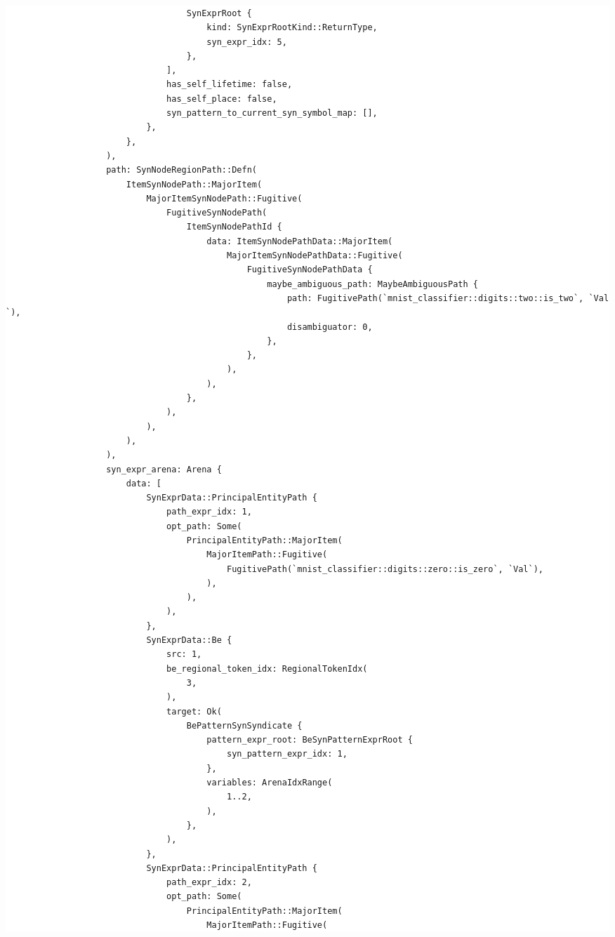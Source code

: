                                         SynExprRoot {
                                            kind: SynExprRootKind::ReturnType,
                                            syn_expr_idx: 5,
                                        },
                                    ],
                                    has_self_lifetime: false,
                                    has_self_place: false,
                                    syn_pattern_to_current_syn_symbol_map: [],
                                },
                            },
                        ),
                        path: SynNodeRegionPath::Defn(
                            ItemSynNodePath::MajorItem(
                                MajorItemSynNodePath::Fugitive(
                                    FugitiveSynNodePath(
                                        ItemSynNodePathId {
                                            data: ItemSynNodePathData::MajorItem(
                                                MajorItemSynNodePathData::Fugitive(
                                                    FugitiveSynNodePathData {
                                                        maybe_ambiguous_path: MaybeAmbiguousPath {
                                                            path: FugitivePath(`mnist_classifier::digits::two::is_two`, `Val`),
                                                            disambiguator: 0,
                                                        },
                                                    },
                                                ),
                                            ),
                                        },
                                    ),
                                ),
                            ),
                        ),
                        syn_expr_arena: Arena {
                            data: [
                                SynExprData::PrincipalEntityPath {
                                    path_expr_idx: 1,
                                    opt_path: Some(
                                        PrincipalEntityPath::MajorItem(
                                            MajorItemPath::Fugitive(
                                                FugitivePath(`mnist_classifier::digits::zero::is_zero`, `Val`),
                                            ),
                                        ),
                                    ),
                                },
                                SynExprData::Be {
                                    src: 1,
                                    be_regional_token_idx: RegionalTokenIdx(
                                        3,
                                    ),
                                    target: Ok(
                                        BePatternSynSyndicate {
                                            pattern_expr_root: BeSynPatternExprRoot {
                                                syn_pattern_expr_idx: 1,
                                            },
                                            variables: ArenaIdxRange(
                                                1..2,
                                            ),
                                        },
                                    ),
                                },
                                SynExprData::PrincipalEntityPath {
                                    path_expr_idx: 2,
                                    opt_path: Some(
                                        PrincipalEntityPath::MajorItem(
                                            MajorItemPath::Fugitive(